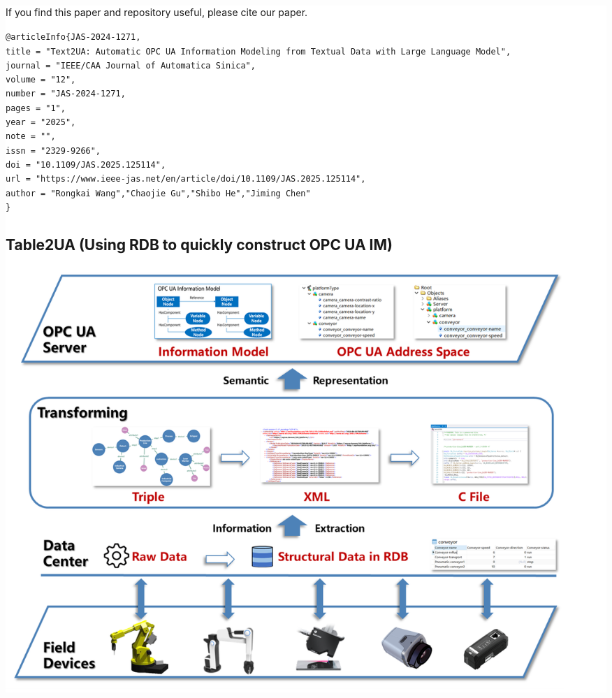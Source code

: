 If you find this paper and repository useful, please cite our paper.

```
@articleInfo{JAS-2024-1271,
title = "Text2UA: Automatic OPC UA Information Modeling from Textual Data with Large Language Model",
journal = "IEEE/CAA Journal of Automatica Sinica",
volume = "12",
number = "JAS-2024-1271,
pages = "1",
year = "2025",
note = "",
issn = "2329-9266",
doi = "10.1109/JAS.2025.125114",
url = "https://www.ieee-jas.net/en/article/doi/10.1109/JAS.2025.125114",
author = "Rongkai Wang","Chaojie Gu","Shibo He","Jiming Chen"
}
```

## Table2UA (Using RDB to quickly construct OPC UA IM)

<img src="./Assets/Table2UA-method.png" width="800" alt="Tabel2UA-method">